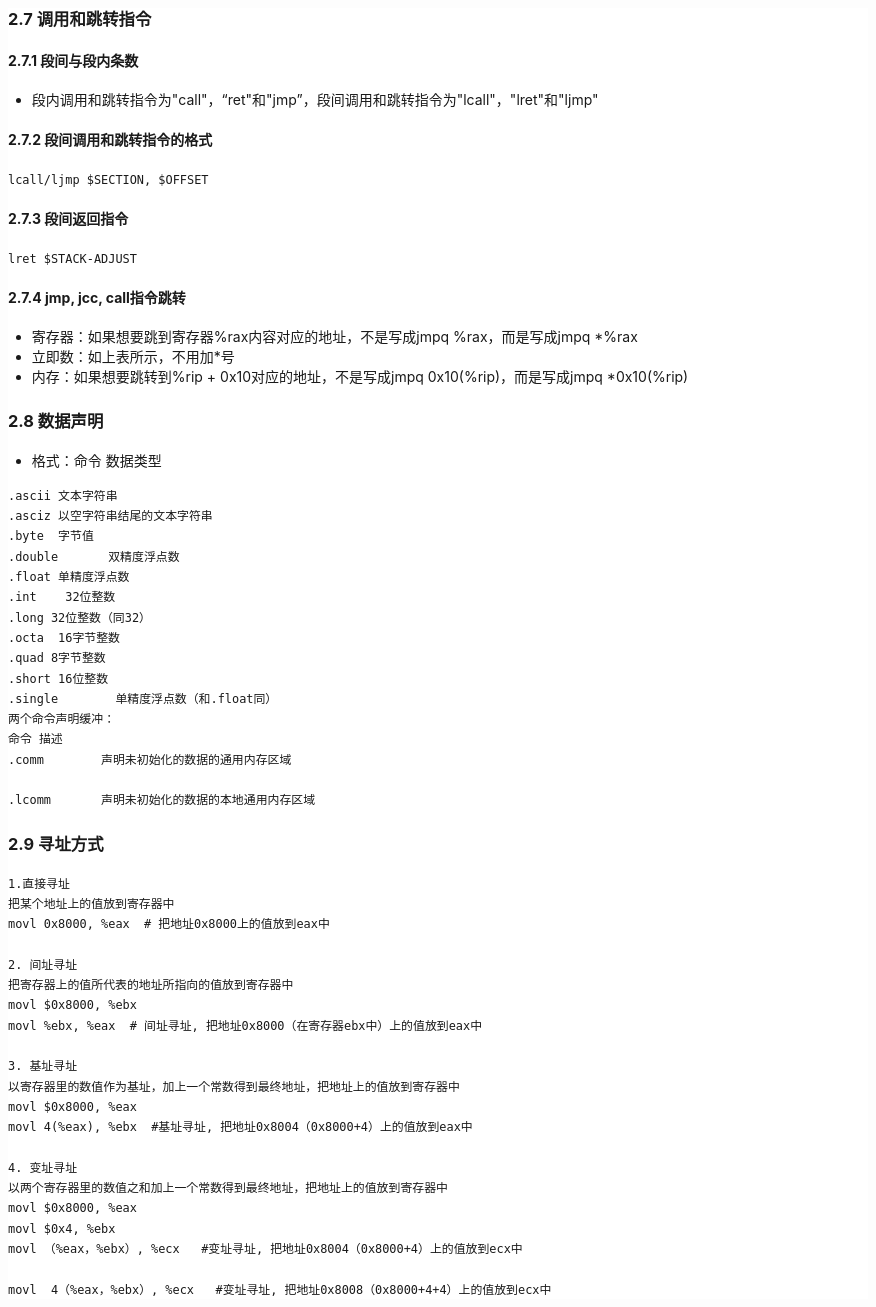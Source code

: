 ### 2.7 调用和跳转指令
#### 2.7.1 段间与段内条数
* 段内调用和跳转指令为"call"，“ret"和"jmp”，段间调用和跳转指令为"lcall"，"lret"和"ljmp"


#### 2.7.2 段间调用和跳转指令的格式
```assmble
lcall/ljmp $SECTION, $OFFSET
```

#### 2.7.3 段间返回指令
```assmble
lret $STACK-ADJUST
```

#### 2.7.4 jmp, jcc, call指令跳转
* 寄存器：如果想要跳到寄存器%rax内容对应的地址，不是写成jmpq %rax，而是写成jmpq *%rax
* 立即数：如上表所示，不用加*号
* 内存：如果想要跳转到%rip + 0x10对应的地址，不是写成jmpq 0x10(%rip)，而是写成jmpq *0x10(%rip)

### 2.8 数据声明
* 格式：命令 数据类型
```assmble
.ascii 文本字符串
.asciz 以空字符串结尾的文本字符串
.byte  字节值
.double       双精度浮点数
.float 单精度浮点数
.int    32位整数
.long 32位整数（同32）
.octa  16字节整数
.quad 8字节整数
.short 16位整数
.single        单精度浮点数（和.float同）
两个命令声明缓冲：
命令 描述
.comm        声明未初始化的数据的通用内存区域

.lcomm       声明未初始化的数据的本地通用内存区域
```

### 2.9 寻址方式
```assmble
1.直接寻址
把某个地址上的值放到寄存器中
movl 0x8000, %eax  # 把地址0x8000上的值放到eax中

2. 间址寻址
把寄存器上的值所代表的地址所指向的值放到寄存器中
movl $0x8000, %ebx  
movl %ebx, %eax  # 间址寻址, 把地址0x8000（在寄存器ebx中）上的值放到eax中

3. 基址寻址
以寄存器里的数值作为基址，加上一个常数得到最终地址，把地址上的值放到寄存器中
movl $0x8000, %eax  
movl 4(%eax), %ebx  #基址寻址, 把地址0x8004（0x8000+4）上的值放到eax中

4. 变址寻址
以两个寄存器里的数值之和加上一个常数得到最终地址，把地址上的值放到寄存器中
movl $0x8000, %eax   
movl $0x4, %ebx   
movl （%eax，%ebx）, %ecx   #变址寻址, 把地址0x8004（0x8000+4）上的值放到ecx中

movl  4（%eax，%ebx）, %ecx   #变址寻址, 把地址0x8008（0x8000+4+4）上的值放到ecx中
```